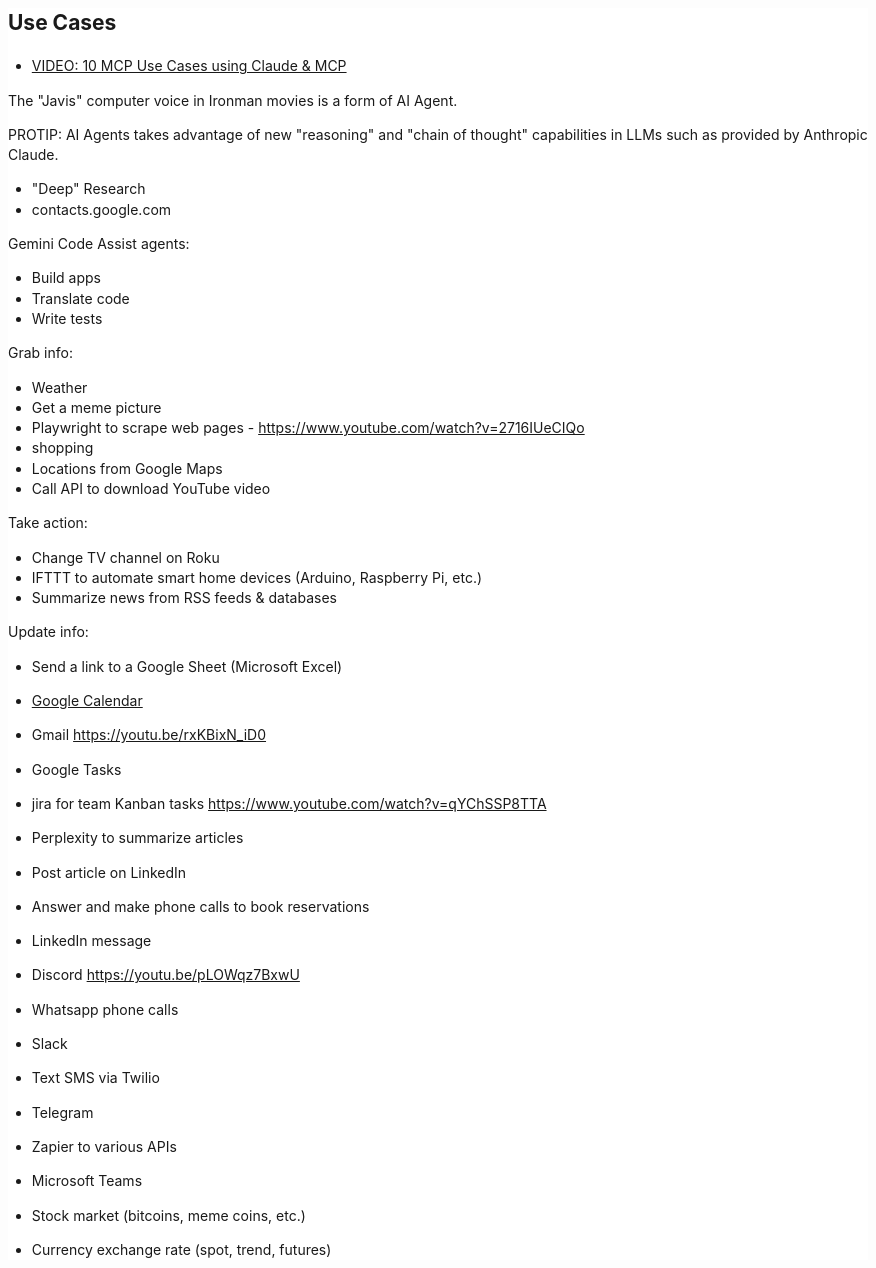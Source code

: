 
## Use Cases

   * <a target="_blank" href="https://www.youtube.com/watch?v=lzbbPBLPtdY">VIDEO: 10 MCP Use Cases using Claude & MCP</a>

The "Javis" computer voice in Ironman movies is a form of AI Agent.

PROTIP: AI Agents takes advantage of new "reasoning" and "chain of thought" capabilities in LLMs such as provided by Anthropic Claude.

* "Deep" Research
* contacts.google.com

Gemini Code Assist agents:
* Build apps
* Translate code
* Write tests

Grab info:
* Weather
* Get a meme picture
* Playwright to scrape web pages -  https://www.youtube.com/watch?v=2716IUeCIQo
* shopping 
* Locations from Google Maps
* Call API to download YouTube video

Take action:
* Change TV channel on Roku
* IFTTT to automate smart home devices (Arduino, Raspberry Pi, etc.)
* Summarize news from RSS feeds & databases

Update info:
* Send a link to a Google Sheet (Microsoft Excel)
* <a href="#CalendarApp">Google Calendar</a>
* Gmail https://youtu.be/rxKBixN_iD0

* Google Tasks 
* jira for team Kanban tasks https://www.youtube.com/watch?v=qYChSSP8TTA

* Perplexity to summarize articles
* Post article on LinkedIn

* Answer and make phone calls to book reservations

* LinkedIn message
* Discord https://youtu.be/pLOWqz7BxwU
* Whatsapp phone calls
* Slack
* Text SMS via Twilio
* Telegram

* Zapier to various APIs
* Microsoft Teams

* Stock market (bitcoins, meme coins, etc.)
* Currency exchange rate (spot, trend, futures)
